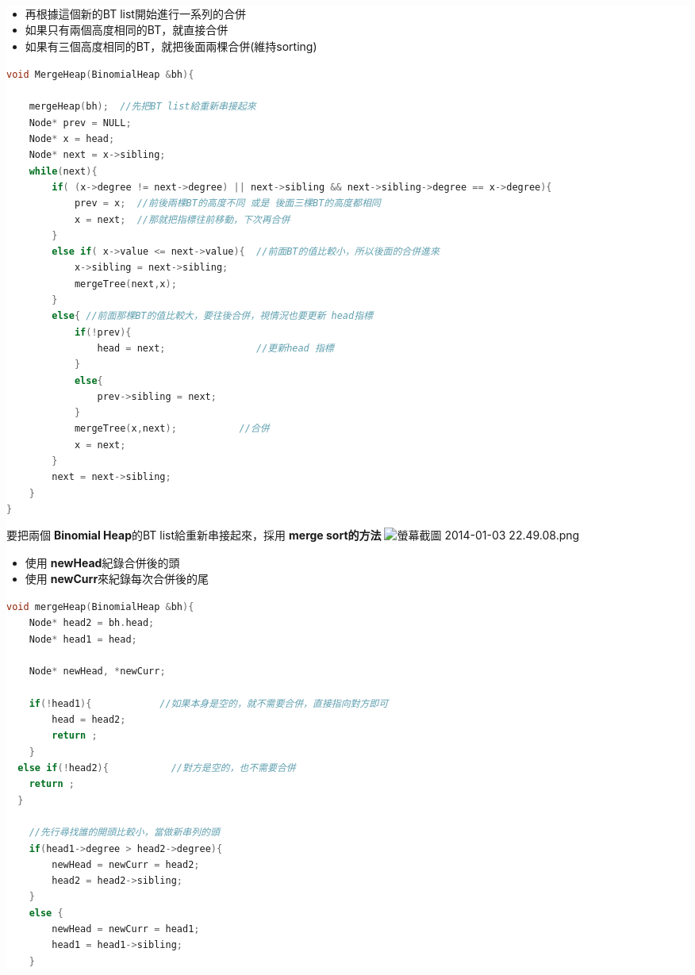 - 再根據這個新的BT list開始進行一系列的合併
- 如果只有兩個高度相同的BT，就直接合併
- 如果有三個高度相同的BT，就把後面兩棵合併(維持sorting)

``` c
void MergeHeap(BinomialHeap &bh){

	mergeHeap(bh);  //先把BT list給重新串接起來
	Node* prev = NULL;
	Node* x = head;
	Node* next = x->sibling;
	while(next){
		if( (x->degree != next->degree) || next->sibling && next->sibling->degree == x->degree){
			prev = x;  //前後兩棵BT的高度不同 或是 後面三棵BT的高度都相同
			x = next;  //那就把指標往前移動，下次再合併
		}
		else if( x->value <= next->value){  //前面BT的值比較小，所以後面的合併進來
			x->sibling = next->sibling;
			mergeTree(next,x);
		}
		else{ //前面那棵BT的值比較大，要往後合併，視情況也要更新 head指標
			if(!prev){
				head = next;				//更新head 指標
			}
			else{
				prev->sibling = next;
			}
			mergeTree(x,next);			 //合併
			x = next;
		}
		next = next->sibling;
	}
}
```

要把兩個 **Binomial Heap**的BT list給重新串接起來，採用 **merge sort的方法**
![螢幕截圖 2014-01-03 22.49.08.png](http://user-image.logdown.io/user/415/blog/415/post/173103/4wzFb15nSdmxfVoiRPEm_%E8%9E%A2%E5%B9%95%E6%88%AA%E5%9C%96%202014-01-03%2022.49.08.png)
- 使用 **newHead**紀錄合併後的頭
- 使用 **newCurr**來紀錄每次合併後的尾

``` c
void mergeHeap(BinomialHeap &bh){
	Node* head2 = bh.head;
	Node* head1 = head;

	Node* newHead, *newCurr;

	if(!head1){            //如果本身是空的，就不需要合併，直接指向對方即可
		head = head2;
		return ;
	}
  else if(!head2){ 			 //對方是空的，也不需要合併
  	return ;
  }

	//先行尋找誰的開頭比較小，當做新串列的頭
	if(head1->degree > head2->degree){
		newHead = newCurr = head2;
		head2 = head2->sibling;
	}
	else {
		newHead = newCurr = head1;
		head1 = head1->sibling;
	}

```